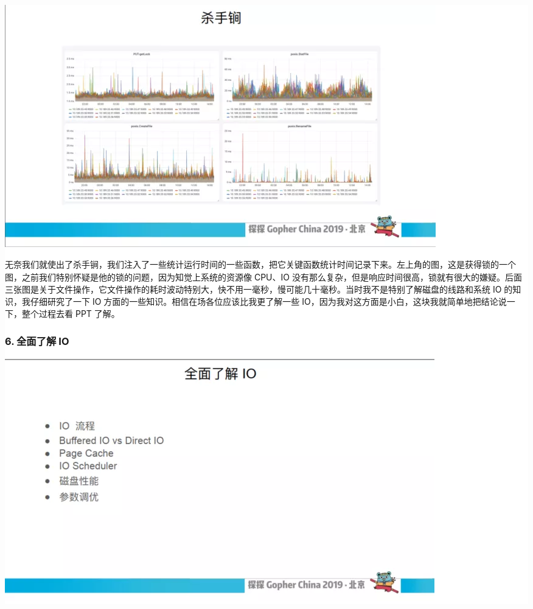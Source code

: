 ![](images/01-chooser-23.webp)

无奈我们就使出了杀手锏，我们注入了一些统计运行时间的一些函数，把它关键函数统计时间记录下来。左上角的图，这是获得锁的一个图，之前我们特别怀疑是他的锁的问题，因为知觉上系统的资源像 CPU、IO 没有那么复杂，但是响应时间很高，锁就有很大的嫌疑。后面三张图是关于文件操作，它文件操作的耗时波动特别大，快不用一毫秒，慢可能几十毫秒。当时我不是特别了解磁盘的线路和系统 IO 的知识，我仔细研究了一下 IO 方面的一些知识。相信在场各位应该比我更了解一些 IO，因为我对这方面是小白，这块我就简单地把结论说一下，整个过程去看 PPT 了解。

### 6. 全面了解 IO

![](images/01-chooser-24.webp)
